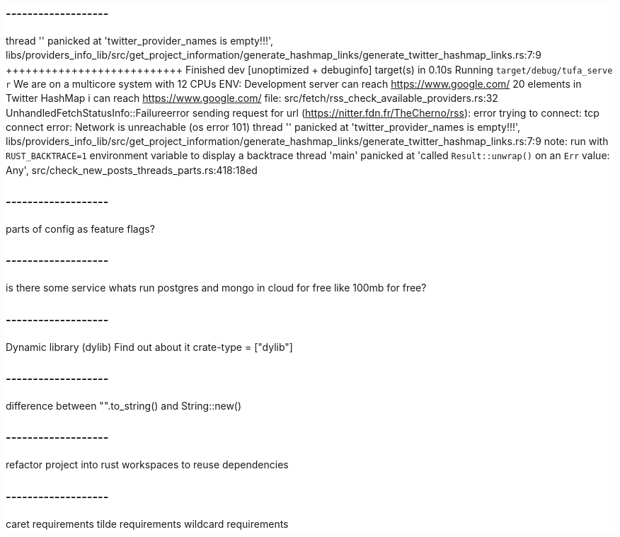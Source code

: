 ### -------------------
thread '<unnamed>' panicked at 'twitter_provider_names is empty!!!', libs/providers_info_lib/src/get_project_information/generate_hashmap_links/generate_twitter_hashmap_links.rs:7:9
+++++++++++++++++++++++++++
    Finished dev [unoptimized + debuginfo] target(s) in 0.10s
     Running `target/debug/tufa_server`
We are on a multicore system with 12 CPUs
ENV: Development
server can reach https://www.google.com/
20 elements in Twitter HashMap
i can reach https://www.google.com/
file: src/fetch/rss_check_available_providers.rs:32
UnhandledFetchStatusInfo::Failureerror sending request for url (https://nitter.fdn.fr/TheCherno/rss): error trying to connect: tcp connect error: Network is unreachable (os error 101)
thread '<unnamed>' panicked at 'twitter_provider_names is empty!!!', libs/providers_info_lib/src/get_project_information/generate_hashmap_links/generate_twitter_hashmap_links.rs:7:9
note: run with `RUST_BACKTRACE=1` environment variable to display a backtrace
thread 'main' panicked at 'called `Result::unwrap()` on an `Err` value: Any', src/check_new_posts_threads_parts.rs:418:18ed
<br/>

### -------------------
parts of config as feature flags? 
<br/>

### -------------------
is there some service whats run postgres and mongo in cloud for free like 100mb for free?
<br/>

### -------------------
Dynamic library (dylib)
Find out about it 
crate-type = ["dylib"]
<br/>

### -------------------
difference between "".to_string() and String::new()
<br/>

### -------------------
refactor project into rust workspaces to reuse dependencies
<br/>

### -------------------
caret requirements 
tilde requirements
wildcard requirements
<br/>
